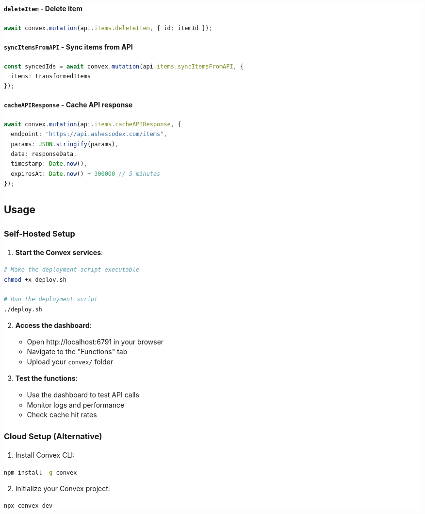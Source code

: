 #### `deleteItem` - Delete item
```typescript
await convex.mutation(api.items.deleteItem, { id: itemId });
```

#### `syncItemsFromAPI` - Sync items from API
```typescript
const syncedIds = await convex.mutation(api.items.syncItemsFromAPI, {
  items: transformedItems
});
```

#### `cacheAPIResponse` - Cache API response
```typescript
await convex.mutation(api.items.cacheAPIResponse, {
  endpoint: "https://api.ashescodex.com/items",
  params: JSON.stringify(params),
  data: responseData,
  timestamp: Date.now(),
  expiresAt: Date.now() + 300000 // 5 minutes
});
```

## Usage

### Self-Hosted Setup

1. **Start the Convex services**:
```bash
# Make the deployment script executable
chmod +x deploy.sh

# Run the deployment script
./deploy.sh
```

2. **Access the dashboard**:
   - Open http://localhost:6791 in your browser
   - Navigate to the "Functions" tab
   - Upload your `convex/` folder

3. **Test the functions**:
   - Use the dashboard to test API calls
   - Monitor logs and performance
   - Check cache hit rates

### Cloud Setup (Alternative)

1. Install Convex CLI:
```bash
npm install -g convex
```

2. Initialize your Convex project:
```bash
npx convex dev
```
